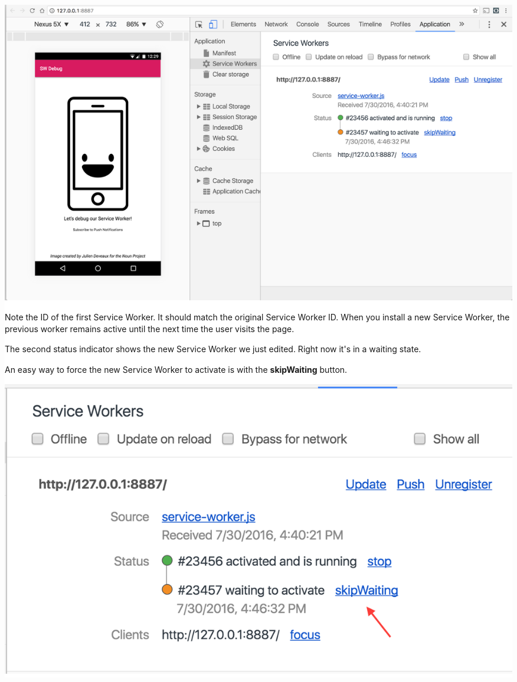 ![2e41dbf21437944c.png](img/2e41dbf21437944c.png)

Note the ID of the first Service Worker. It should match the original Service Worker ID. When you install a new Service Worker, the previous worker remains active until the next time the user visits the page.

The second status indicator shows the new Service Worker we just edited. Right now it's in a waiting state.

An easy way to force the new Service Worker to activate is with the __skipWaiting__ button.

![7a60e9ceb2db0ad2.png](img/7a60e9ceb2db0ad2.png)
